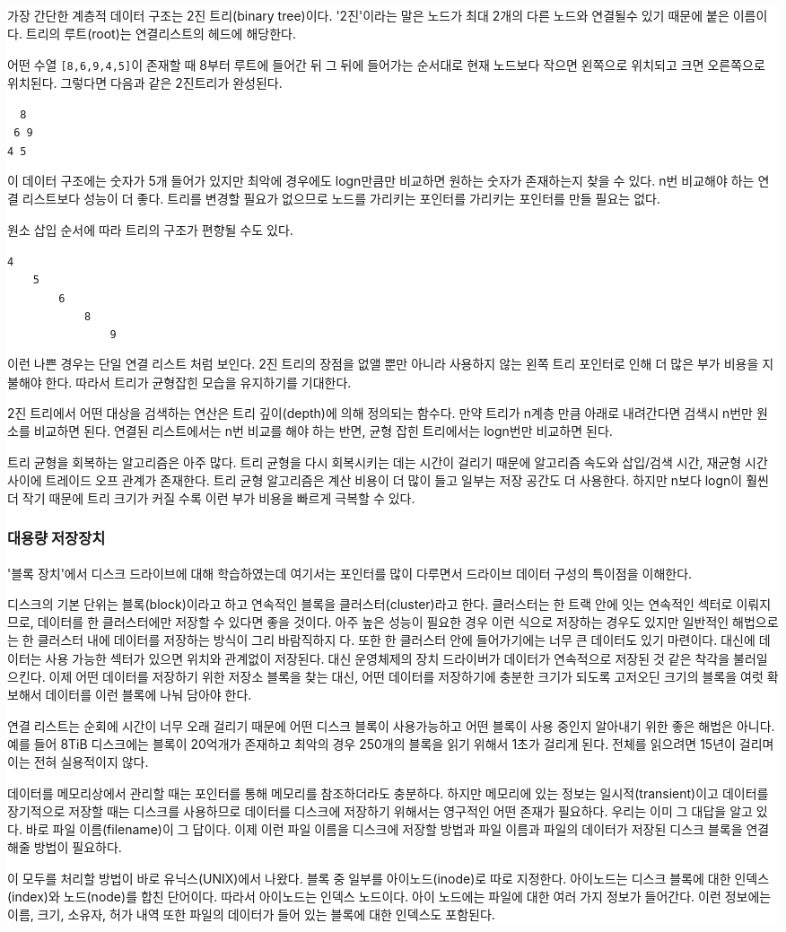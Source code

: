 가장 간단한 계층적 데이터 구조는 2진 트리(binary tree)이다. '2진'이라는 말은 노드가 최대 2개의 다른 노드와 연결될수 있기 때문에 붙은 이름이다. 트리의 루트(root)는 연결리스트의 헤드에 해당한다.

어떤 수열 `[8,6,9,4,5]`이 존재할 때 8부터 루트에 들어간 뒤 그 뒤에 들어가는 순서대로 현재 노드보다 작으면 왼쪽으로 위치되고 크면 오른쪽으로 위치된다. 그렇다면 다음과 같은 2진트리가 완성된다.

```
  8 
 6 9
4 5
```

이 데이터 구조에는 숫자가 5개 들어가 있지만 최악에 경우에도 logn만큼만 비교하면 원하는 숫자가 존재하는지 찾을 수 있다. n번 비교해야 하는 연결 리스트보다 성능이 더 좋다. 트리를 변경할 필요가 없으므로 노드를 가리키는 포인터를 가리키는 포인터를 만들 필요는 없다.

원소 삽입 순서에 따라 트리의 구조가 편향될 수도 있다.

```
4 
	5 
		6 
			8 
				9
```

이런 나쁜 경우는 단일 연결 리스트 처럼 보인다. 2진 트리의 장점을 없앨 뿐만 아니라 사용하지 않는 왼쪽 트리 포인터로 인해 더 많은 부가 비용을 지불해야 한다. 따라서 트리가 균형잡힌 모습을 유지하기를 기대한다.

2진 트리에서 어떤 대상을 검색하는 연산은 트리 깊이(depth)에 의해 정의되는 함수다. 만약 트리가 n계층 만큼 아래로 내려간다면 검색시 n번만 원소를 비교하면 된다. 연결된 리스트에서는 n번 비교를 해야 하는 반면, 균형 잡힌 트리에서는 logn번만 비교하면 된다. 

트리 균형을 회복하는 알고리즘은 아주 많다. 트리 균형을 다시 회복시키는 데는 시간이 걸리기 때문에 알고리즘 속도와 삽입/검색 시간, 재균형 시간 사이에 트레이드 오프 관계가 존재한다. 트리 균형 알고리즘은 계산 비용이 더 많이 들고 일부는 저장 공간도 더 사용한다. 하지만 n보다 logn이 훨씬 더 작기 때문에 트리 크기가 커질 수록 이런 부가 비용을 빠르게 극복할 수 있다.





### 대용량 저장장치

'블록 장치'에서 디스크 드라이브에 대해 학습하였는데 여기서는 포인터를 많이 다루면서 드라이브 데이터 구성의 특이점을 이해한다.

디스크의 기본 단위는 블록(block)이라고 하고 연속적인 블록을 클러스터(cluster)라고 한다. 클러스터는 한 트랙 안에 잇는 연속적인 섹터로 이뤄지므로, 데이터를 한 클러스터에만 저장할 수 있다면 좋을 것이다. 아주 높은 성능이 필요한 경우 이런 식으로 저장하는 경우도 있지만 일반적인 해법으로는 한 클러스터 내에 데이터를 저장하는 방식이 그리 바람직하지 다. 또한 한 클러스터 안에 들어가기에는 너무 큰 데이터도 있기 마련이다. 대신에 데이터는 사용 가능한 섹터가 있으면 위치와 관계없이 저장된다. 대신 운영체제의 장치 드라이버가 데이터가 연속적으로 저장된 것 같은 착각을 불러일으킨다. 이제 어떤 데이터를 저장하기 위한 저장소 블록을 찾는 대신, 어떤 데이터를 저장하기에 충분한 크기가 되도록 고저오딘 크기의 블록을 여럿 확보해서 데이터를 이런 블록에 나눠 담아야 한다.

연결 리스트는 순회에 시간이 너무 오래 걸리기 때문에 어떤 디스크 블록이 사용가능하고 어떤 블록이 사용 중인지 알아내기 위한 좋은 해법은 아니다. 예를 들어 8TiB 디스크에는 블록이 20억개가 존재하고 최악의 경우 250개의 블록을 읽기 위해서 1초가 걸리게 된다. 전체를 읽으려면 15년이 걸리며 이는 전혀 실용적이지 않다. 

데이터를 메모리상에서 관리할 때는 포인터를 통해 메모리를 참조하더라도 충분하다. 하지만 메모리에 있는 정보는 일시적(transient)이고 데이터를 장기적으로 저장할 때는 디스크를 사용하므로 데이터를 디스크에 저장하기 위해서는 영구적인 어떤 존재가 필요하다. 우리는 이미 그 대답을 알고 있다. 바로 파일 이름(filename)이 그 답이다. 이제 이런 파일 이름을 디스크에 저장할 방법과 파일 이름과 파일의 데이터가 저장된 디스크 블록을 연결해줄 방법이 필요하다.

이 모두를 처리할 방법이 바로 유닉스(UNIX)에서 나왔다. 블록 중 일부를 아이노드(inode)로 따로 지정한다. 아이노드는 디스크 블록에 대한 인덱스(index)와 노드(node)를 합친 단어이다. 따라서 아이노드는 인덱스 노드이다. 아이 노드에는 파일에 대한 여러 가지 정보가 들어간다. 이런 정보에는 이름, 크기, 소유자, 허가 내역 또한 파일의 데이터가 들어 있는 블록에 대한 인덱스도 포함된다.
